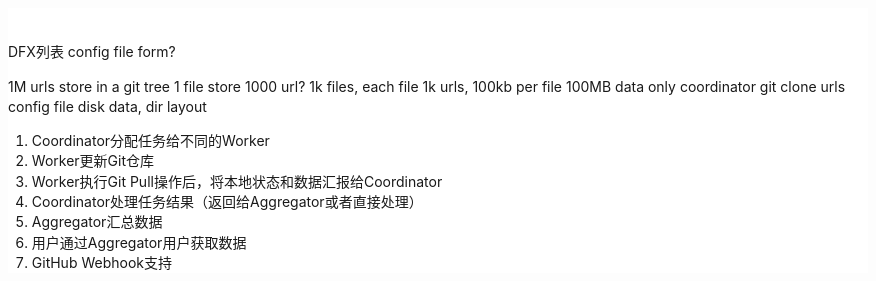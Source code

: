 ​    

  DFX列表
  config file form?

  1M urls store in a git tree
  1 file store 1000 url?
  1k files, each file 1k urls, 100kb per file
  100MB data
  only coordinator git clone urls config file 
  disk data, dir layout





1. Coordinator分配任务给不同的Worker
2. Worker更新Git仓库
3. Worker执行Git Pull操作后，将本地状态和数据汇报给Coordinator
4. Coordinator处理任务结果（返回给Aggregator或者直接处理）
5. Aggregator汇总数据
6. 用户通过Aggregator用户获取数据
7. GitHub Webhook支持
